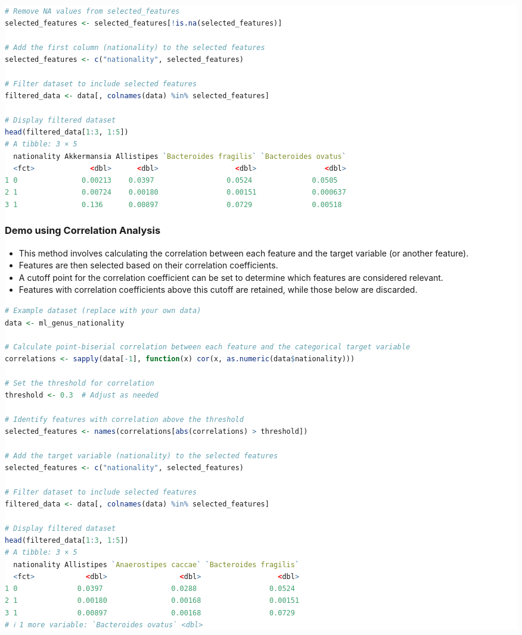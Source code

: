 ```r
# Remove NA values from selected_features
selected_features <- selected_features[!is.na(selected_features)]

# Add the first column (nationality) to the selected features
selected_features <- c("nationality", selected_features)

# Filter dataset to include selected features
filtered_data <- data[, colnames(data) %in% selected_features]

# Display filtered dataset
head(filtered_data[1:3, 1:5])
# A tibble: 3 × 5
  nationality Akkermansia Allistipes `Bacteroides fragilis` `Bacteroides ovatus`
  <fct>             <dbl>      <dbl>                  <dbl>                <dbl>
1 0               0.00213    0.0397                 0.0524              0.0505  
2 1               0.00724    0.00180                0.00151             0.000637
3 1               0.136      0.00897                0.0729              0.00518 
```

### Demo using Correlation Analysis
- This method involves calculating the correlation between each feature and the target variable (or another feature).
- Features are then selected based on their correlation coefficients.
- A cutoff point for the correlation coefficient can be set to determine which features are considered relevant.
- Features with correlation coefficients above this cutoff are retained, while those below are discarded.


```r
# Example dataset (replace with your own data)
data <- ml_genus_nationality

# Calculate point-biserial correlation between each feature and the categorical target variable
correlations <- sapply(data[-1], function(x) cor(x, as.numeric(data$nationality)))

# Set the threshold for correlation
threshold <- 0.3  # Adjust as needed

# Identify features with correlation above the threshold
selected_features <- names(correlations[abs(correlations) > threshold])

# Add the target variable (nationality) to the selected features
selected_features <- c("nationality", selected_features)

# Filter dataset to include selected features
filtered_data <- data[, colnames(data) %in% selected_features]

# Display filtered dataset
head(filtered_data[1:3, 1:5])
# A tibble: 3 × 5
  nationality Allistipes `Anaerostipes caccae` `Bacteroides fragilis`
  <fct>            <dbl>                 <dbl>                  <dbl>
1 0              0.0397                0.0288                 0.0524 
2 1              0.00180               0.00168                0.00151
3 1              0.00897               0.00168                0.0729 
# ℹ 1 more variable: `Bacteroides ovatus` <dbl>
```
